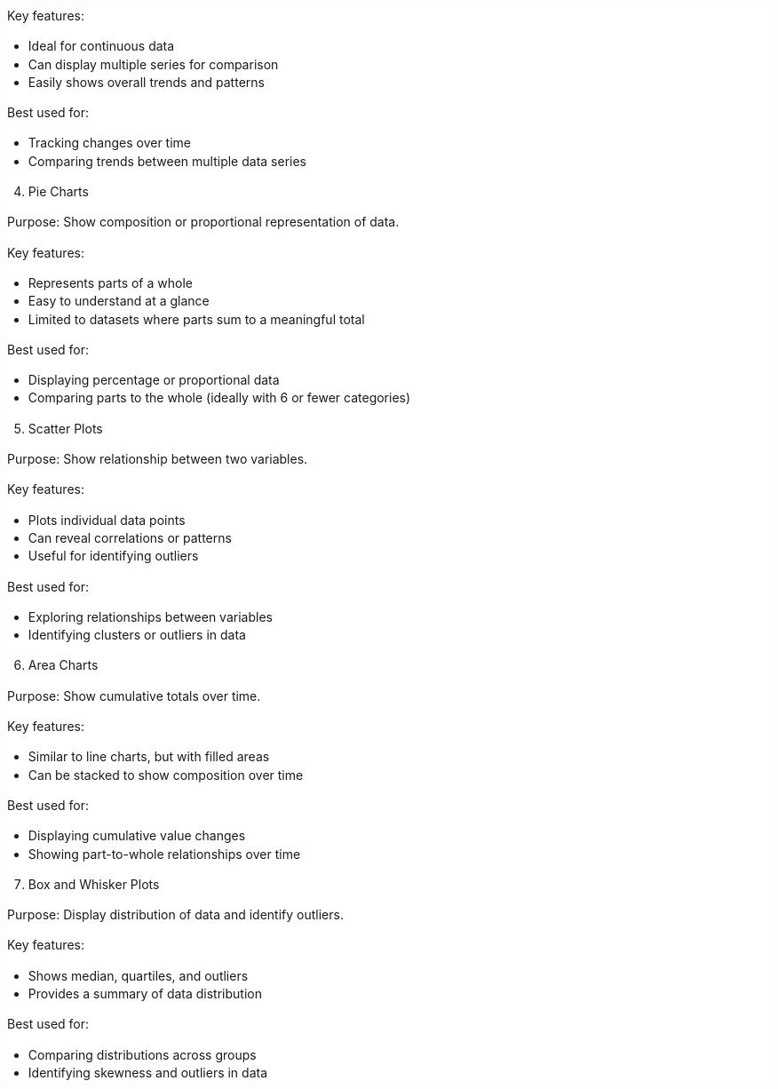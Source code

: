 Key features:
- Ideal for continuous data
- Can display multiple series for comparison
- Easily shows overall trends and patterns

Best used for:
- Tracking changes over time
- Comparing trends between multiple data series

4. Pie Charts

Purpose: Show composition or proportional representation of data.

Key features:
- Represents parts of a whole
- Easy to understand at a glance
- Limited to datasets where parts sum to a meaningful total

Best used for:
- Displaying percentage or proportional data
- Comparing parts to the whole (ideally with 6 or fewer categories)

5. Scatter Plots

Purpose: Show relationship between two variables.

Key features:
- Plots individual data points
- Can reveal correlations or patterns
- Useful for identifying outliers

Best used for:
- Exploring relationships between variables
- Identifying clusters or outliers in data

6. Area Charts

Purpose: Show cumulative totals over time.

Key features:
- Similar to line charts, but with filled areas
- Can be stacked to show composition over time

Best used for:
- Displaying cumulative value changes
- Showing part-to-whole relationships over time

7. Box and Whisker Plots

Purpose: Display distribution of data and identify outliers.

Key features:
- Shows median, quartiles, and outliers
- Provides a summary of data distribution

Best used for:
- Comparing distributions across groups
- Identifying skewness and outliers in data
